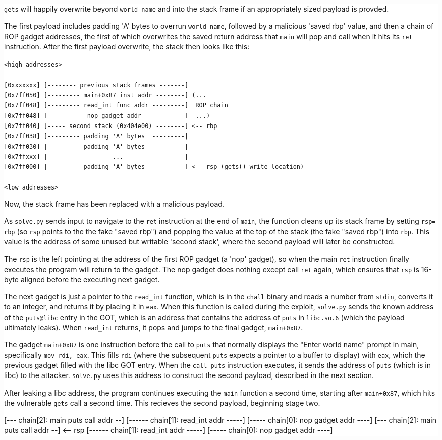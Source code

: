 `gets` will happily overwrite beyond `world_name` and into the stack frame if an
appropriately sized payload is provded. 

The first payload includes padding 'A' bytes to overrun `world_name`, followed
by a malicious 'saved rbp' value, and then a chain of ROP gadget addresses, the
first of which overwrites the saved return address that `main` will pop and call
when it hits its `ret` instruction. After the first payload overwrite, the 
stack then looks like this:
```
<high addresses>

[0xxxxxxx] [-------- previous stack frames -------]  
[0x7ff050] [--------- main+0x87 inst addr --------] (...  
[0x7ff048] [--------- read_int func addr ---------]  ROP chain
[0x7ff048] [---------- nop gadget addr -----------]  ...)
[0x7ff040] [----- second stack (0x404e00) --------] <-- rbp
[0x7ff038] [--------- padding 'A' bytes  ---------|
[0x7ff030] |--------- padding 'A' bytes  ---------|
[0x7ffxxx] |---------         ...        ---------| 
[0x7ff000] |--------- padding 'A' bytes  ---------] <-- rsp (gets() write location)

<low addresses>
```

Now, the stack frame has been replaced with a malicious payload. 

As `solve.py` sends input to navigate to the `ret` instruction at the end of
`main`, the function cleans up its stack frame by setting `rsp=rbp` (so `rsp`
points to the the fake "saved rbp") and popping the value at the top of the 
stack (the fake "saved rbp") into `rbp`. This value is the address of some unused
but writable 'second stack', where the second payload will later be constructed.

The `rsp` is the left pointing at the address of the first ROP gadget (a 'nop'
gadget), so when the main `ret` instruction finally executes the program will
return to the gadget. The nop gadget does nothing except call `ret` again, which
ensures that `rsp` is 16-byte aligned before the executing next gadget. 

The next gadget is just a pointer to the `read_int` function, which is in the
`chall` binary and reads a number from `stdin`, converts it to an integer, and
returns it by placing it in `eax`. When this function is called during the exploit,
`solve.py` sends the known address of the `puts@libc` entry in the GOT, which is
an address that contains the address of `puts` in `libc.so.6` (which the payload
ultimately leaks). When `read_int` returns, it pops and jumps to the final gadget,
`main+0x87`. 

The gadget `main+0x87` is one instruction before the call to `puts` that
normally displays the "Enter world name" prompt in main, specifically
`mov rdi, eax`. This fills `rdi` (where the subsequent `puts` expects a pointer
to a buffer to display) with `eax`, which the previous gadget filled with the
libc GOT entry. When the `call puts` instruction executes, it sends the address
of `puts` (which is in libc) to the attacker. `solve.py` uses this address
to construct the second payload, described in the next section. 

After leaking a libc address, the program continues executing the `main`
function a second time, starting after `main+0x87`, which hits the vulnerable
`gets` call a second time. This recieves the second payload, beginning stage two.


[--- chain[2]: main puts call addr --]
[------ chain[1]: read_int addr -----]
[----- chain[0]: nop gadget addr ----]
[--- chain[2]: main puts call addr --] <-- rsp
[------ chain[1]: read_int addr -----] 
[----- chain[0]: nop gadget addr ----]
